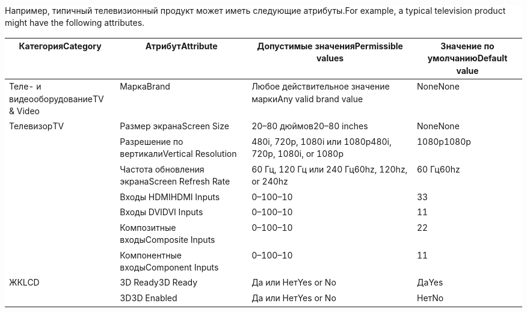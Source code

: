 
<span data-ttu-id="6d48a-108">Например, типичный телевизионный продукт может иметь следующие атрибуты.</span><span class="sxs-lookup"><span data-stu-id="6d48a-108">For example, a typical television product might have the following attributes.</span></span>

| <span data-ttu-id="6d48a-109">Категория</span><span class="sxs-lookup"><span data-stu-id="6d48a-109">Category</span></span>   | <span data-ttu-id="6d48a-110">Атрибут</span><span class="sxs-lookup"><span data-stu-id="6d48a-110">Attribute</span></span>                | <span data-ttu-id="6d48a-111">Допустимые значения</span><span class="sxs-lookup"><span data-stu-id="6d48a-111">Permissible values</span></span>          | <span data-ttu-id="6d48a-112">Значение по умолчанию</span><span class="sxs-lookup"><span data-stu-id="6d48a-112">Default value</span></span> |
|------------|--------------------------|-----------------------------|---------------|
| <span data-ttu-id="6d48a-113">Теле- и видеооборудование</span><span class="sxs-lookup"><span data-stu-id="6d48a-113">TV & Video</span></span> | <span data-ttu-id="6d48a-114">Марка</span><span class="sxs-lookup"><span data-stu-id="6d48a-114">Brand</span></span>                    | <span data-ttu-id="6d48a-115">Любое действительное значение марки</span><span class="sxs-lookup"><span data-stu-id="6d48a-115">Any valid brand value</span></span>       | <span data-ttu-id="6d48a-116">None</span><span class="sxs-lookup"><span data-stu-id="6d48a-116">None</span></span>          |
| <span data-ttu-id="6d48a-117">Телевизор</span><span class="sxs-lookup"><span data-stu-id="6d48a-117">TV</span></span>         | <span data-ttu-id="6d48a-118">Размер экрана</span><span class="sxs-lookup"><span data-stu-id="6d48a-118">Screen Size</span></span>              | <span data-ttu-id="6d48a-119">20–80 дюймов</span><span class="sxs-lookup"><span data-stu-id="6d48a-119">20–80 inches</span></span>                | <span data-ttu-id="6d48a-120">None</span><span class="sxs-lookup"><span data-stu-id="6d48a-120">None</span></span>          |
|            | <span data-ttu-id="6d48a-121">Разрешение по вертикали</span><span class="sxs-lookup"><span data-stu-id="6d48a-121">Vertical Resolution</span></span>      | <span data-ttu-id="6d48a-122">480i, 720p, 1080i или 1080p</span><span class="sxs-lookup"><span data-stu-id="6d48a-122">480i, 720p, 1080i, or 1080p</span></span> | <span data-ttu-id="6d48a-123">1080p</span><span class="sxs-lookup"><span data-stu-id="6d48a-123">1080p</span></span>         |
|            | <span data-ttu-id="6d48a-124">Частота обновления экрана</span><span class="sxs-lookup"><span data-stu-id="6d48a-124">Screen Refresh Rate</span></span>      | <span data-ttu-id="6d48a-125">60 Гц, 120 Гц или 240 Гц</span><span class="sxs-lookup"><span data-stu-id="6d48a-125">60hz, 120hz, or 240hz</span></span>       | <span data-ttu-id="6d48a-126">60 Гц</span><span class="sxs-lookup"><span data-stu-id="6d48a-126">60hz</span></span>          |
|            | <span data-ttu-id="6d48a-127">Входы HDMI</span><span class="sxs-lookup"><span data-stu-id="6d48a-127">HDMI Inputs</span></span>              | <span data-ttu-id="6d48a-128">0–10</span><span class="sxs-lookup"><span data-stu-id="6d48a-128">0–10</span></span>                        | <span data-ttu-id="6d48a-129">3</span><span class="sxs-lookup"><span data-stu-id="6d48a-129">3</span></span>             |
|            | <span data-ttu-id="6d48a-130">Входы DVI</span><span class="sxs-lookup"><span data-stu-id="6d48a-130">DVI Inputs</span></span>               | <span data-ttu-id="6d48a-131">0–10</span><span class="sxs-lookup"><span data-stu-id="6d48a-131">0–10</span></span>                        | <span data-ttu-id="6d48a-132">1</span><span class="sxs-lookup"><span data-stu-id="6d48a-132">1</span></span>             |
|            | <span data-ttu-id="6d48a-133">Композитные входы</span><span class="sxs-lookup"><span data-stu-id="6d48a-133">Composite Inputs</span></span>         | <span data-ttu-id="6d48a-134">0–10</span><span class="sxs-lookup"><span data-stu-id="6d48a-134">0–10</span></span>                        | <span data-ttu-id="6d48a-135">2</span><span class="sxs-lookup"><span data-stu-id="6d48a-135">2</span></span>             |
|            | <span data-ttu-id="6d48a-136">Компонентные входы</span><span class="sxs-lookup"><span data-stu-id="6d48a-136">Component Inputs</span></span>         | <span data-ttu-id="6d48a-137">0–10</span><span class="sxs-lookup"><span data-stu-id="6d48a-137">0–10</span></span>                        | <span data-ttu-id="6d48a-138">1</span><span class="sxs-lookup"><span data-stu-id="6d48a-138">1</span></span>             |
| <span data-ttu-id="6d48a-139">ЖК</span><span class="sxs-lookup"><span data-stu-id="6d48a-139">LCD</span></span>        | <span data-ttu-id="6d48a-140">3D Ready</span><span class="sxs-lookup"><span data-stu-id="6d48a-140">3D Ready</span></span>                 | <span data-ttu-id="6d48a-141">Да или Нет</span><span class="sxs-lookup"><span data-stu-id="6d48a-141">Yes or No</span></span>                   | <span data-ttu-id="6d48a-142">Да</span><span class="sxs-lookup"><span data-stu-id="6d48a-142">Yes</span></span>           |
|            | <span data-ttu-id="6d48a-143">3D</span><span class="sxs-lookup"><span data-stu-id="6d48a-143">3D Enabled</span></span>               | <span data-ttu-id="6d48a-144">Да или Нет</span><span class="sxs-lookup"><span data-stu-id="6d48a-144">Yes or No</span></span>                   | <span data-ttu-id="6d48a-145">Нет</span><span class="sxs-lookup"><span data-stu-id="6d48a-145">No</span></span>            |